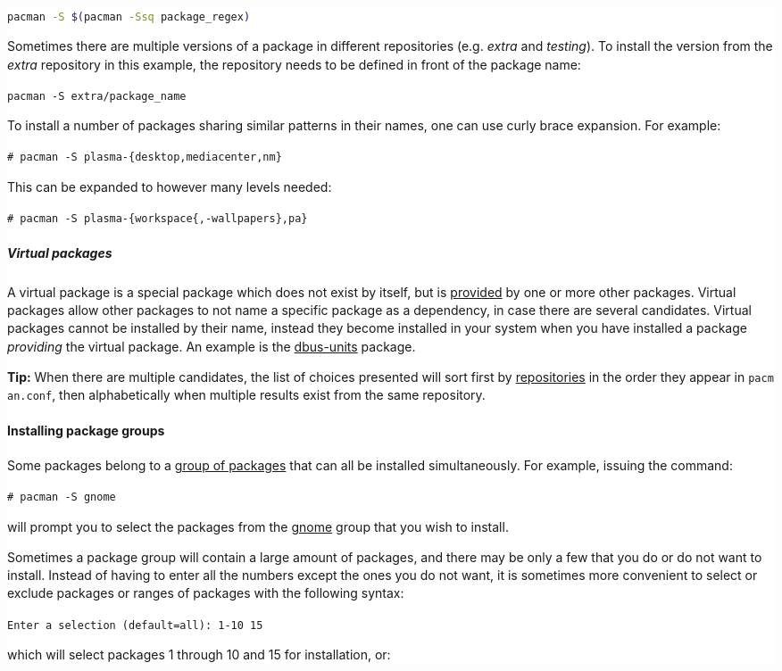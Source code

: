 ```bash
pacman -S $(pacman -Ssq package_regex)
```

Sometimes there are multiple versions of a package in different repositories (e.g. *extra* and *testing*). To install the version from the *extra* repository in this example, the repository needs to be defined in front of the package name:

```
pacman -S extra/package_name
```

To install a number of packages sharing similar patterns in their names, one can use curly brace expansion. For example:

```
# pacman -S plasma-{desktop,mediacenter,nm}
```

This can be expanded to however many levels needed:

```
# pacman -S plasma-{workspace{,-wallpapers},pa}
```

##### Virtual packages

A virtual package is a special package which does not exist by itself, but is [provided](https://wiki.archlinux.org/title/PKGBUILD#provides "PKGBUILD") by one or more other packages. Virtual packages allow other packages to not name a specific package as a dependency, in case there are several candidates. Virtual packages cannot be installed by their name, instead they become installed in your system when you have installed a package *providing* the virtual package. An example is the [dbus-units](https://wiki.archlinux.org/title/D-Bus#Implementations "D-Bus") package.

**Tip:** When there are multiple candidates, the list of choices presented will sort first by [repositories](https://wiki.archlinux.org/title/Repositories "Repositories") in the order they appear in `pacman.conf`, then alphabetically when multiple results exist from the same repository.

#### Installing package groups

Some packages belong to a [group of packages](https://wiki.archlinux.org/title/Package_group "Package group") that can all be installed simultaneously. For example, issuing the command:

```
# pacman -S gnome
```

will prompt you to select the packages from the [gnome](https://archlinux.org/groups/x86_64/gnome/) group that you wish to install.

Sometimes a package group will contain a large amount of packages, and there may be only a few that you do or do not want to install. Instead of having to enter all the numbers except the ones you do not want, it is sometimes more convenient to select or exclude packages or ranges of packages with the following syntax:

```
Enter a selection (default=all): 1-10 15
```

which will select packages 1 through 10 and 15 for installation, or:
